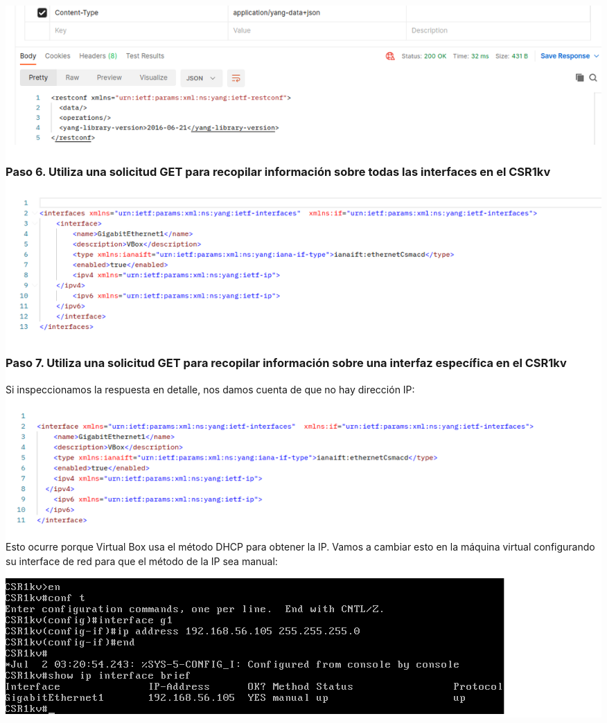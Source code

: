 ![](sources/2023-07-01-21-52-58.png)

### Paso 6. Utiliza una solicitud GET para recopilar información sobre todas las interfaces en el CSR1kv

![](sources/2023-07-01-22-00-18.png)

### Paso 7. Utiliza una solicitud GET para recopilar información sobre una interfaz específica en el CSR1kv

Si inspeccionamos la respuesta en detalle, nos damos cuenta de que no hay dirección IP:

![](sources/2023-07-01-22-02-34.png)

Esto ocurre porque Virtual Box usa el método DHCP para obtener la IP. Vamos a cambiar esto en la máquina virtual configurando su interface de red para que el método de la IP sea manual:

![](sources/2023-07-01-22-21-26.png)
